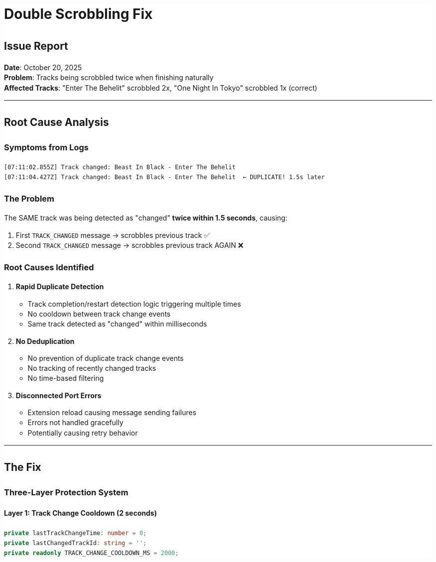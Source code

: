 # Double Scrobbling Fix

## Issue Report
**Date**: October 20, 2025  
**Problem**: Tracks being scrobbled twice when finishing naturally  
**Affected Tracks**: "Enter The Behelit" scrobbled 2x, "One Night In Tokyo" scrobbled 1x (correct)

---

## Root Cause Analysis

### Symptoms from Logs
```
[07:11:02.855Z] Track changed: Beast In Black - Enter The Behelit
[07:11:04.427Z] Track changed: Beast In Black - Enter The Behelit  ← DUPLICATE! 1.5s later
```

### The Problem
The SAME track was being detected as "changed" **twice within 1.5 seconds**, causing:
1. First `TRACK_CHANGED` message → scrobbles previous track ✅
2. Second `TRACK_CHANGED` message → scrobbles previous track AGAIN ❌

### Root Causes Identified

1. **Rapid Duplicate Detection**
   - Track completion/restart detection logic triggering multiple times
   - No cooldown between track change events
   - Same track detected as "changed" within milliseconds

2. **No Deduplication**
   - No prevention of duplicate track change events
   - No tracking of recently changed tracks
   - No time-based filtering

3. **Disconnected Port Errors**
   - Extension reload causing message sending failures
   - Errors not handled gracefully
   - Potentially causing retry behavior

---

## The Fix

### Three-Layer Protection System

#### Layer 1: Track Change Cooldown (2 seconds)
```typescript
private lastTrackChangeTime: number = 0;
private lastChangedTrackId: string = '';
private readonly TRACK_CHANGE_COOLDOWN_MS = 2000;
```
